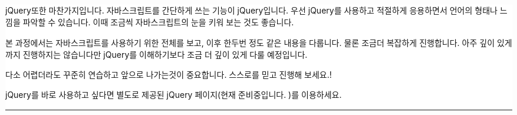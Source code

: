 jQuery또한 마찬가지입니다. 자바스크립트를 간단하게 쓰는 기능이 jQuery입니다. 
우선 jQuery를 사용하고 적절하게 응용하면서 언어의 형태나 느낌을 파악할 수 있습니다. 
이때 조금씩 자바스크립트의 눈을 키워 보는 것도 좋습니다.

본 과정에서는 자바스크립트를 사용하기 위한 전체를 보고, 이후 한두번 정도 같은 내용을 다룹니다.
물론 조금더 복잡하게 진행합니다. 
아주 깊이 있게까지 진행하지는 않습니다만 jQuery를 이해하기보다 조금 더 깊이 있게 다룰 예정입니다.

다소 어렵더라도 꾸준히 연습하고 앞으로 나가는것이 중요합니다. 
스스로를 믿고 진행해 보세요.!

jQuery를 바로 사용하고 싶다면 별도로 제공된 jQuery 페이지(현재 준비중입니다. )를 이용하세요.

---

